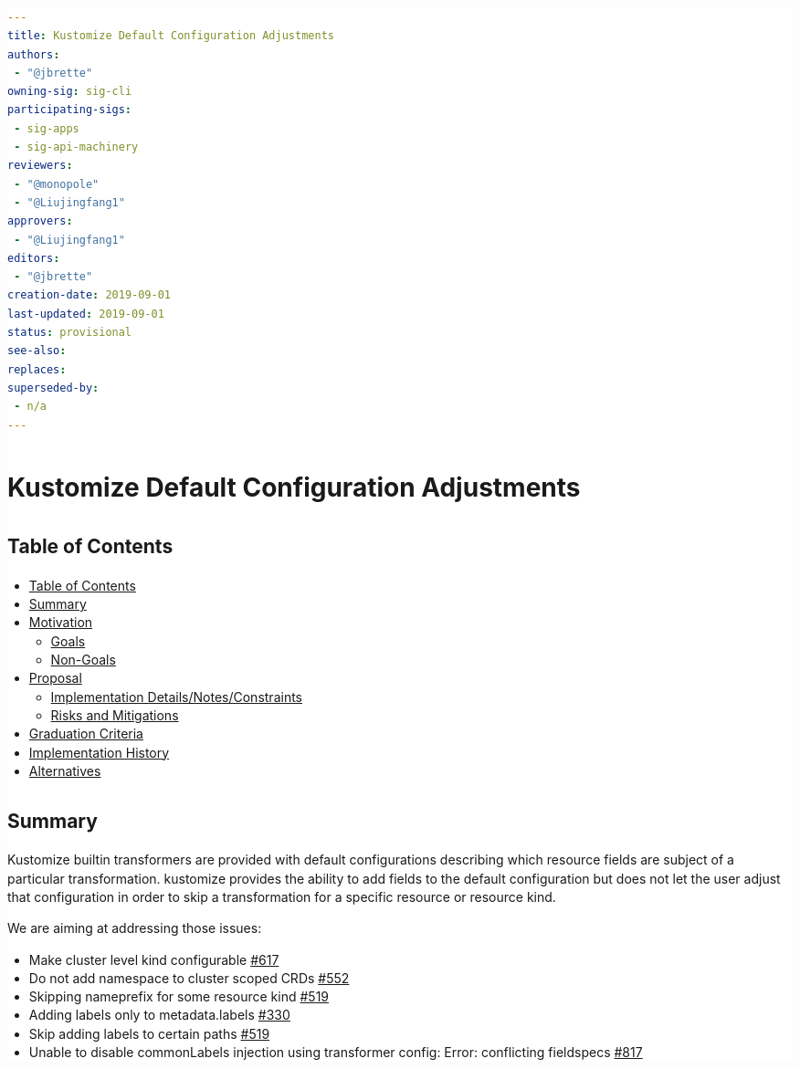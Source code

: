 ```yaml
---
title: Kustomize Default Configuration Adjustments
authors:
 - "@jbrette"
owning-sig: sig-cli
participating-sigs:
 - sig-apps
 - sig-api-machinery
reviewers:
 - "@monopole"
 - "@Liujingfang1"
approvers:
 - "@Liujingfang1"
editors:
 - "@jbrette"
creation-date: 2019-09-01
last-updated: 2019-09-01
status: provisional
see-also:
replaces:
superseded-by:
 - n/a
---
```


# Kustomize Default Configuration Adjustments

## Table of Contents
* [Table of Contents](#table-of-contents)
* [Summary](#summary)
* [Motivation](#motivation)
  * [Goals](#goals)
  * [Non-Goals](#non-goals)
* [Proposal](#proposal)
  * [Implementation Details/Notes/Constraints](#implementation-detailsnotesconstraints)
  * [Risks and Mitigations](#risks-and-mitigations)
* [Graduation Criteria](#graduation-criteria)
* [Implementation History](#implementation-history)
* [Alternatives](#alternatives)

[Tools for generating]: https://github.com/ekalinin/github-markdown-toc

## Summary

Kustomize builtin transformers are provided with default configurations describing which
resource fields are subject of a particular transformation. kustomize provides the ability
to add fields to the default configuration but does not let the user adjust that configuration
in order to skip a transformation for a specific resource or resource kind.

We are aiming at addressing those issues:
- Make cluster level kind configurable [#617](https://github.com/kubernetes-sigs/kustomize/issues/617)
- Do not add namespace to cluster scoped CRDs [#552](https://github.com/kubernetes-sigs/kustomize/issues/552) 
- Skipping nameprefix for some resource kind [#519](https://github.com/kubernetes-sigs/kustomize/issues/617)
- Adding labels only to metadata.labels [#330](https://github.com/kubernetes-sigs/kustomize/issues/330)
- Skip adding labels to certain paths [#519](https://github.com/kubernetes-sigs/kustomize/issues/519)
- Unable to disable commonLabels injection using transformer config: Error: conflicting fieldspecs [#817](https://github.com/kubernetes-sigs/kustomize/issues/817)
